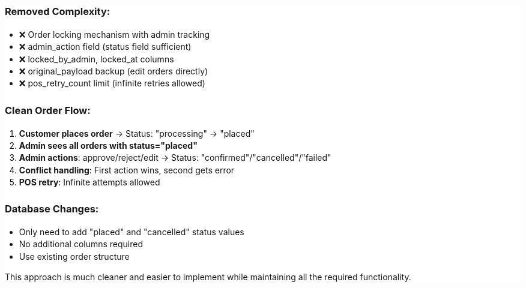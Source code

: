 ### **Removed Complexity:**
- ❌ Order locking mechanism with admin tracking
- ❌ admin_action field (status field sufficient)
- ❌ locked_by_admin, locked_at columns
- ❌ original_payload backup (edit orders directly)
- ❌ pos_retry_count limit (infinite retries allowed)

### **Clean Order Flow:**
1. **Customer places order** → Status: "processing" → "placed"
2. **Admin sees all orders with status="placed"**
3. **Admin actions**: approve/reject/edit → Status: "confirmed"/"cancelled"/"failed"
4. **Conflict handling**: First action wins, second gets error
5. **POS retry**: Infinite attempts allowed

### **Database Changes:**
- Only need to add "placed" and "cancelled" status values
- No additional columns required
- Use existing order structure

This approach is much cleaner and easier to implement while maintaining all the required functionality.

